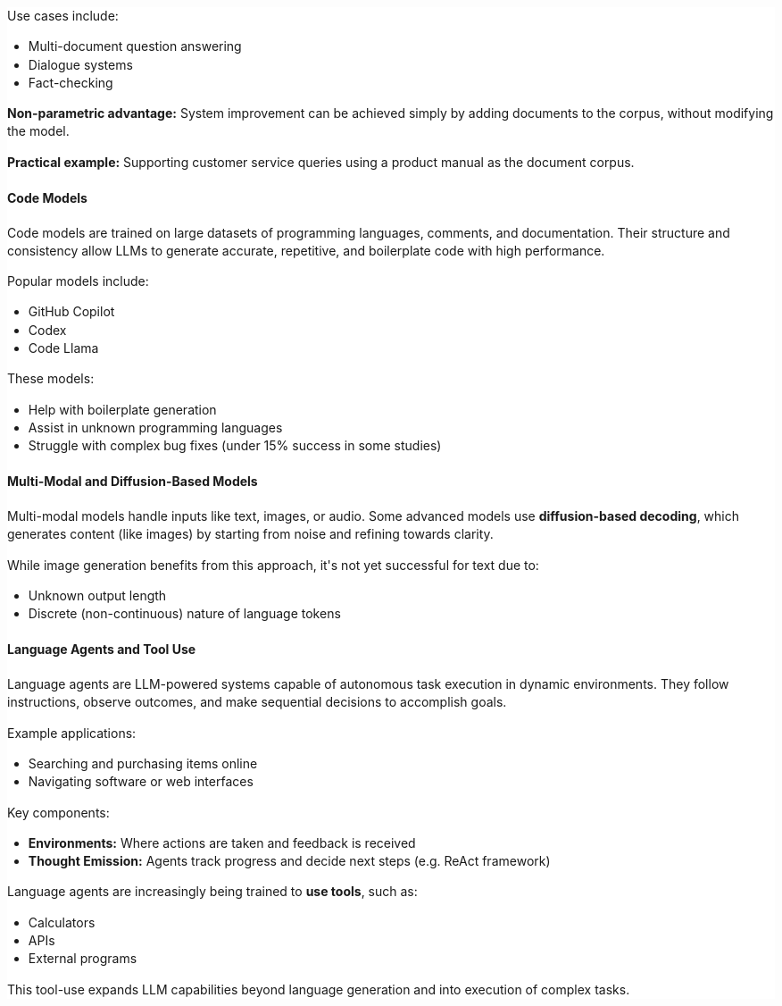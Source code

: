 Use cases include:
- Multi-document question answering  
- Dialogue systems  
- Fact-checking  

**Non-parametric advantage:** System improvement can be achieved simply by adding documents to the corpus, without modifying the model.

**Practical example:** Supporting customer service queries using a product manual as the document corpus.

#### Code Models

Code models are trained on large datasets of programming languages, comments, and documentation. Their structure and consistency allow LLMs to generate accurate, repetitive, and boilerplate code with high performance.

Popular models include:
- GitHub Copilot  
- Codex  
- Code Llama  

These models:
- Help with boilerplate generation  
- Assist in unknown programming languages  
- Struggle with complex bug fixes (under 15% success in some studies)

#### Multi-Modal and Diffusion-Based Models

Multi-modal models handle inputs like text, images, or audio. Some advanced models use **diffusion-based decoding**, which generates content (like images) by starting from noise and refining towards clarity.

While image generation benefits from this approach, it's not yet successful for text due to:
- Unknown output length  
- Discrete (non-continuous) nature of language tokens

#### Language Agents and Tool Use

Language agents are LLM-powered systems capable of autonomous task execution in dynamic environments. They follow instructions, observe outcomes, and make sequential decisions to accomplish goals.

Example applications:
- Searching and purchasing items online  
- Navigating software or web interfaces  

Key components:
- **Environments:** Where actions are taken and feedback is received  
- **Thought Emission:** Agents track progress and decide next steps (e.g. ReAct framework)

Language agents are increasingly being trained to **use tools**, such as:
- Calculators  
- APIs  
- External programs  

This tool-use expands LLM capabilities beyond language generation and into execution of complex tasks.
